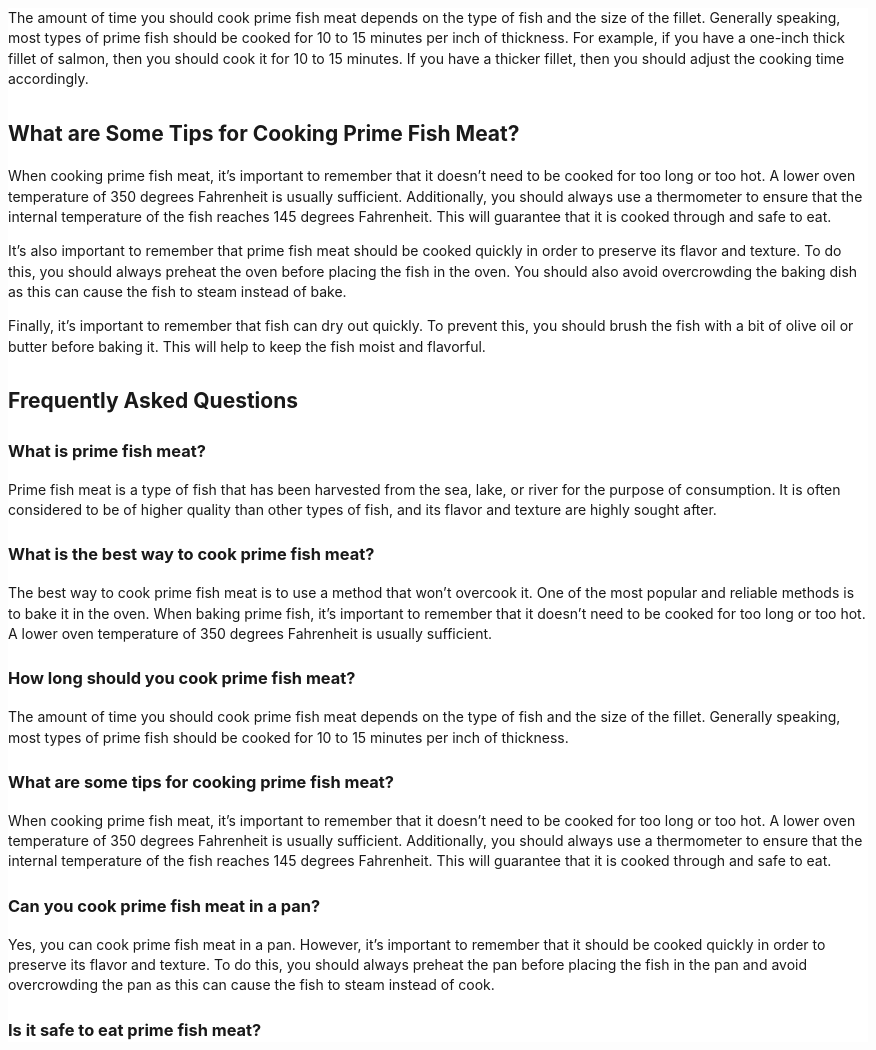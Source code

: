 The amount of time you should cook prime fish meat depends on the type of fish and the size of the fillet. Generally speaking, most types of prime fish should be cooked for 10 to 15 minutes per inch of thickness. For example, if you have a one-inch thick fillet of salmon, then you should cook it for 10 to 15 minutes. If you have a thicker fillet, then you should adjust the cooking time accordingly. 

<h2>What are Some Tips for Cooking Prime Fish Meat?</h2>

When cooking prime fish meat, it’s important to remember that it doesn’t need to be cooked for too long or too hot. A lower oven temperature of 350 degrees Fahrenheit is usually sufficient. Additionally, you should always use a thermometer to ensure that the internal temperature of the fish reaches 145 degrees Fahrenheit. This will guarantee that it is cooked through and safe to eat. 

It’s also important to remember that prime fish meat should be cooked quickly in order to preserve its flavor and texture. To do this, you should always preheat the oven before placing the fish in the oven. You should also avoid overcrowding the baking dish as this can cause the fish to steam instead of bake. 

Finally, it’s important to remember that fish can dry out quickly. To prevent this, you should brush the fish with a bit of olive oil or butter before baking it. This will help to keep the fish moist and flavorful.

<h2>Frequently Asked Questions</h2>

<h3>What is prime fish meat?</h3>

Prime fish meat is a type of fish that has been harvested from the sea, lake, or river for the purpose of consumption. It is often considered to be of higher quality than other types of fish, and its flavor and texture are highly sought after. 

<h3>What is the best way to cook prime fish meat?</h3>

The best way to cook prime fish meat is to use a method that won’t overcook it. One of the most popular and reliable methods is to bake it in the oven. When baking prime fish, it’s important to remember that it doesn’t need to be cooked for too long or too hot. A lower oven temperature of 350 degrees Fahrenheit is usually sufficient. 

<h3>How long should you cook prime fish meat?</h3>

The amount of time you should cook prime fish meat depends on the type of fish and the size of the fillet. Generally speaking, most types of prime fish should be cooked for 10 to 15 minutes per inch of thickness. 

<h3>What are some tips for cooking prime fish meat?</h3>

When cooking prime fish meat, it’s important to remember that it doesn’t need to be cooked for too long or too hot. A lower oven temperature of 350 degrees Fahrenheit is usually sufficient. Additionally, you should always use a thermometer to ensure that the internal temperature of the fish reaches 145 degrees Fahrenheit. This will guarantee that it is cooked through and safe to eat. 

<h3>Can you cook prime fish meat in a pan?</h3>

Yes, you can cook prime fish meat in a pan. However, it’s important to remember that it should be cooked quickly in order to preserve its flavor and texture. To do this, you should always preheat the pan before placing the fish in the pan and avoid overcrowding the pan as this can cause the fish to steam instead of cook. 

<h3>Is it safe to eat prime fish meat?</h3>
